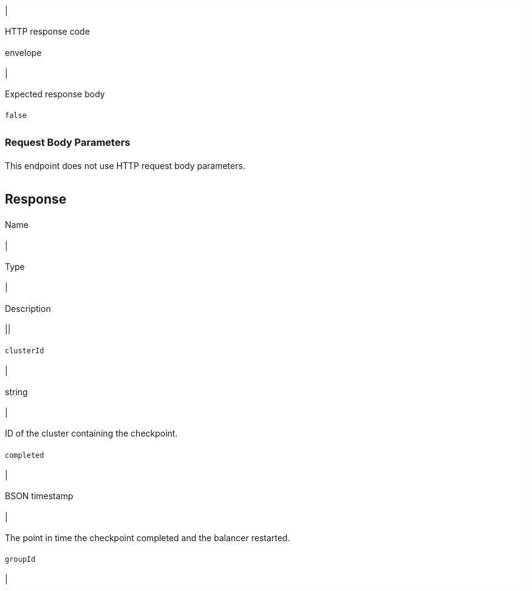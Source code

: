 |

HTTP response code  
  
envelope

|

Expected response body  
  
`false`  
  
### Request Body Parameters

This endpoint does not use HTTP request body parameters.

## Response

Name

|

Type

|

Description  
  
||  
  
`clusterId`

|

string

|

ID of the cluster containing the checkpoint.  
  
`completed`

|

BSON timestamp

|

The point in time the checkpoint completed and the balancer restarted.  
  
`groupId`

|
